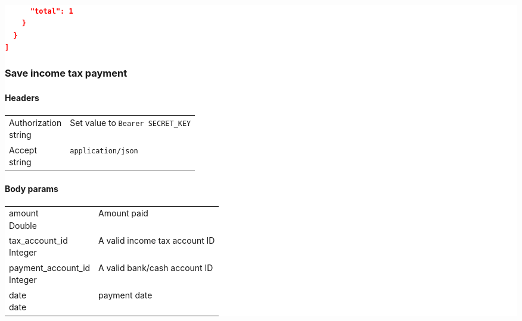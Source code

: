 ```json
      "total": 1
    }
  }
]
```

</div>

</div>

### Save income tax payment

<div class="api-content">

<div class="table-content no-scrollbar">

#### Headers

<table>
  <tbody>
<tr>
                <td style="text-align:left">Authorization
                  <div class="table-description">string</div>
                </td>
                <td style="text-align:left">Set value to <code>Bearer SECRET_KEY</code></td>
              </tr><tr>
                  <td style="text-align:left">Accept
                    <div class="table-description">string</div>
                  </td>
                  <td style="text-align:left"><code>application/json</code></td>
                </tr>  </tbody>
</table>

#### Body params

<table>
  <tbody>
<tr>
          <td style="text-align:left">amount
            <div class="table-description">Double</div>
          </td>
          <td style="text-align:left">Amount paid
            </td>
        </tr><tr>
          <td style="text-align:left">tax_account_id
            <div class="table-description">Integer</div>
          </td>
          <td style="text-align:left">A valid income tax account ID
            </td>
        </tr><tr>
          <td style="text-align:left">payment_account_id
            <div class="table-description">Integer</div>
          </td>
          <td style="text-align:left">A valid bank/cash account ID
            </td>
        </tr><tr>
          <td style="text-align:left">date
            <div class="table-description">date</div>
          </td>
          <td style="text-align:left">payment date
            </td>
        </tr></tbody>
</table>
